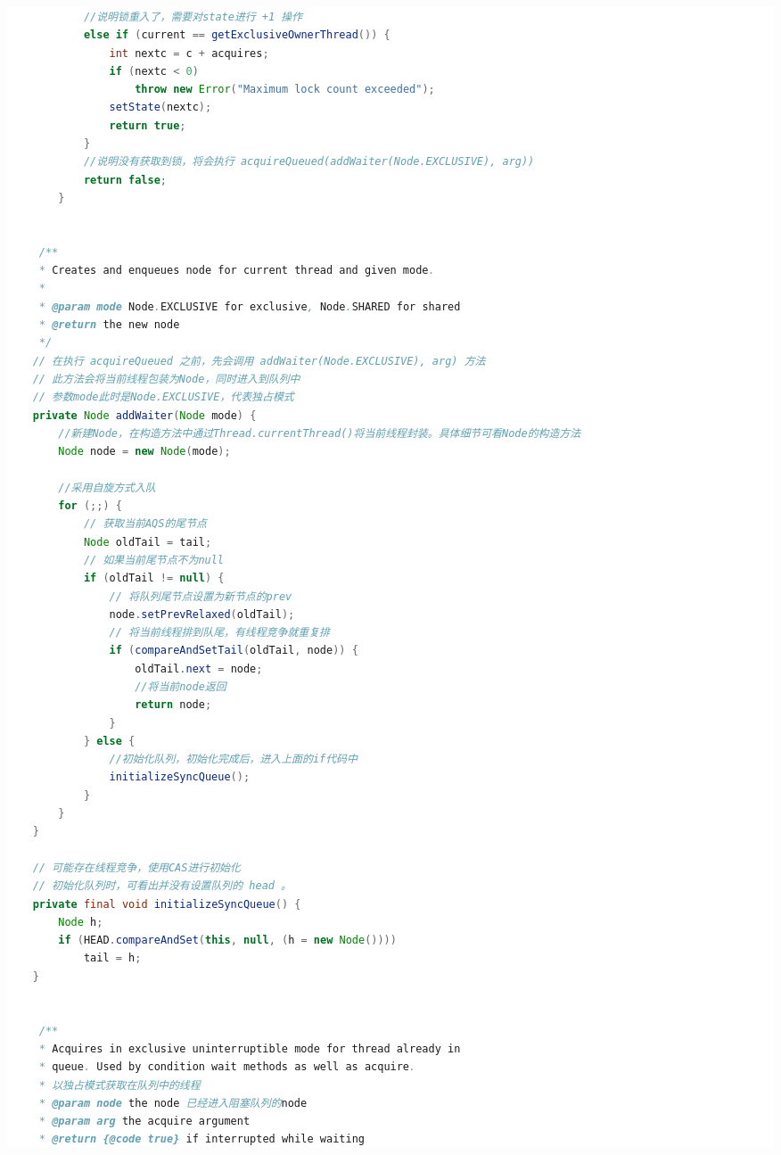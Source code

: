 ~~~java
            //说明锁重入了，需要对state进行 +1 操作
            else if (current == getExclusiveOwnerThread()) {
                int nextc = c + acquires;
                if (nextc < 0)
                    throw new Error("Maximum lock count exceeded");
                setState(nextc);
                return true;
            }
            //说明没有获取到锁，将会执行 acquireQueued(addWaiter(Node.EXCLUSIVE), arg)) 
            return false;
        }
    
    
     /**
     * Creates and enqueues node for current thread and given mode.
     *
     * @param mode Node.EXCLUSIVE for exclusive, Node.SHARED for shared
     * @return the new node
     */
    // 在执行 acquireQueued 之前，先会调用 addWaiter(Node.EXCLUSIVE), arg) 方法
    // 此方法会将当前线程包装为Node，同时进入到队列中
    // 参数mode此时是Node.EXCLUSIVE，代表独占模式
    private Node addWaiter(Node mode) {
		//新建Node，在构造方法中通过Thread.currentThread()将当前线程封装。具体细节可看Node的构造方法
        Node node = new Node(mode);
		
        //采用自旋方式入队
        for (;;) {
            // 获取当前AQS的尾节点
            Node oldTail = tail;
            // 如果当前尾节点不为null
            if (oldTail != null) {
                // 将队列尾节点设置为新节点的prev
                node.setPrevRelaxed(oldTail);
                // 将当前线程排到队尾，有线程竞争就重复排
                if (compareAndSetTail(oldTail, node)) {
                    oldTail.next = node;
                   	//将当前node返回
                    return node;
                }
            } else {
                //初始化队列，初始化完成后，进入上面的if代码中
                initializeSyncQueue();
            }
        }
    }
    
    // 可能存在线程竞争，使用CAS进行初始化
    // 初始化队列时，可看出并没有设置队列的 head 。 
    private final void initializeSyncQueue() {
        Node h;
        if (HEAD.compareAndSet(this, null, (h = new Node())))
            tail = h;
    }
    
    
     /**
     * Acquires in exclusive uninterruptible mode for thread already in
     * queue. Used by condition wait methods as well as acquire.
     * 以独占模式获取在队列中的线程
     * @param node the node 已经进入阻塞队列的node
     * @param arg the acquire argument
     * @return {@code true} if interrupted while waiting 
~~~